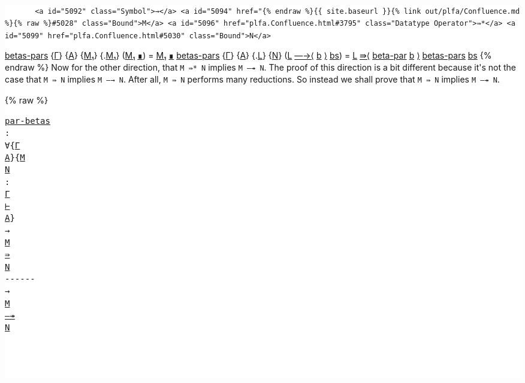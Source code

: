            <a id="5092" class="Symbol">→</a> <a id="5094" href="{% endraw %}{{ site.baseurl }}{% link out/plfa/Confluence.md %}{% raw %}#5028" class="Bound">M</a> <a id="5096" href="plfa.Confluence.html#3795" class="Datatype Operator">⇛*</a> <a id="5099" href="plfa.Confluence.html#5030" class="Bound">N</a>
<a id="5101" href="{% endraw %}{{ site.baseurl }}{% link out/plfa/Confluence.md %}{% raw %}#5007" class="Function">betas-pars</a> <a id="5112" class="Symbol">{</a><a id="5113" href="plfa.Confluence.html#5113" class="Bound">Γ</a><a id="5114" class="Symbol">}</a> <a id="5116" class="Symbol">{</a><a id="5117" href="plfa.Confluence.html#5117" class="Bound">A</a><a id="5118" class="Symbol">}</a> <a id="5120" class="Symbol">{</a><a id="5121" href="plfa.Confluence.html#5121" class="Bound">M₁</a><a id="5123" class="Symbol">}</a> <a id="5125" class="Symbol">{</a><a id="5126" class="DottedPattern Symbol">.</a><a id="5127" href="plfa.Confluence.html#5121" class="DottedPattern Bound">M₁</a><a id="5129" class="Symbol">}</a> <a id="5131" class="Symbol">(</a><a id="5132" href="plfa.Confluence.html#5121" class="Bound">M₁</a> <a id="5135" href="{% endraw %}{{ site.baseurl }}{% link out/plfa/Untyped.md %}{% raw %}#11253" class="InductiveConstructor Operator">∎</a><a id="5136" class="Symbol">)</a> <a id="5138" class="Symbol">=</a> <a id="5140" href="plfa.Confluence.html#5121" class="Bound">M₁</a> <a id="5143" href="plfa.Confluence.html#3845" class="InductiveConstructor Operator">∎</a>
<a id="5145" href="{% endraw %}{{ site.baseurl }}{% link out/plfa/Confluence.md %}{% raw %}#5007" class="Function">betas-pars</a> <a id="5156" class="Symbol">{</a><a id="5157" href="plfa.Confluence.html#5157" class="Bound">Γ</a><a id="5158" class="Symbol">}</a> <a id="5160" class="Symbol">{</a><a id="5161" href="plfa.Confluence.html#5161" class="Bound">A</a><a id="5162" class="Symbol">}</a> <a id="5164" class="Symbol">{</a><a id="5165" class="DottedPattern Symbol">.</a><a id="5166" href="plfa.Confluence.html#5174" class="DottedPattern Bound">L</a><a id="5167" class="Symbol">}</a> <a id="5169" class="Symbol">{</a><a id="5170" href="plfa.Confluence.html#5170" class="Bound">N</a><a id="5171" class="Symbol">}</a> <a id="5173" class="Symbol">(</a><a id="5174" href="plfa.Confluence.html#5174" class="Bound">L</a> <a id="5176" href="{% endraw %}{{ site.baseurl }}{% link out/plfa/Untyped.md %}{% raw %}#11309" class="InductiveConstructor Operator">—→⟨</a> <a id="5180" href="plfa.Confluence.html#5180" class="Bound">b</a> <a id="5182" href="plfa.Untyped.html#11309" class="InductiveConstructor Operator">⟩</a> <a id="5184" href="plfa.Confluence.html#5184" class="Bound">bs</a><a id="5186" class="Symbol">)</a> <a id="5188" class="Symbol">=</a>
   <a id="5193" href="{% endraw %}{{ site.baseurl }}{% link out/plfa/Confluence.md %}{% raw %}#5174" class="Bound">L</a> <a id="5195" href="plfa.Confluence.html#3901" class="InductiveConstructor Operator">⇛⟨</a> <a id="5198" href="plfa.Confluence.html#4501" class="Function">beta-par</a> <a id="5207" href="plfa.Confluence.html#5180" class="Bound">b</a> <a id="5209" href="plfa.Confluence.html#3901" class="InductiveConstructor Operator">⟩</a> <a id="5211" href="plfa.Confluence.html#5007" class="Function">betas-pars</a> <a id="5222" href="plfa.Confluence.html#5184" class="Bound">bs</a>
</pre>{% endraw %}
Now for the other direction, that `M ⇛* N` implies `M —↠ N`.  The
proof of this direction is a bit different because it's not the case
that `M ⇛ N` implies `M —→ N`. After all, `M ⇛ N` performs many
reductions. So instead we shall prove that `M ⇛ N` implies `M —↠ N`.

{% raw %}<pre class="Agda"><a id="par-betas"></a><a id="5503" href="{% endraw %}{{ site.baseurl }}{% link out/plfa/Confluence.md %}{% raw %}#5503" class="Function">par-betas</a> <a id="5513" class="Symbol">:</a> <a id="5515" class="Symbol">∀{</a><a id="5517" href="plfa.Confluence.html#5517" class="Bound">Γ</a> <a id="5519" href="plfa.Confluence.html#5519" class="Bound">A</a><a id="5520" class="Symbol">}{</a><a id="5522" href="plfa.Confluence.html#5522" class="Bound">M</a> <a id="5524" href="plfa.Confluence.html#5524" class="Bound">N</a> <a id="5526" class="Symbol">:</a> <a id="5528" href="plfa.Confluence.html#5517" class="Bound">Γ</a> <a id="5530" href="{% endraw %}{{ site.baseurl }}{% link out/plfa/Untyped.md %}{% raw %}#4252" class="Datatype Operator">⊢</a> <a id="5532" href="plfa.Confluence.html#5519" class="Bound">A</a><a id="5533" class="Symbol">}</a>
         <a id="5544" class="Symbol">→</a> <a id="5546" href="{% endraw %}{{ site.baseurl }}{% link out/plfa/Confluence.md %}{% raw %}#5522" class="Bound">M</a> <a id="5548" href="plfa.Confluence.html#2653" class="Datatype Operator">⇛</a> <a id="5550" href="plfa.Confluence.html#5524" class="Bound">N</a>
           <a id="5563" class="Comment">------</a>
         <a id="5579" class="Symbol">→</a> <a id="5581" href="{% endraw %}{{ site.baseurl }}{% link out/plfa/Confluence.md %}{% raw %}#5522" class="Bound">M</a> <a id="5583" href="{% endraw %}{{ site.baseurl }}{% link out/plfa/Untyped.md %}{% raw %}#11203" class="Datatype Operator">—↠</a> <a id="5586" href="plfa.Confluence.html#5524" class="Bound">N</a>